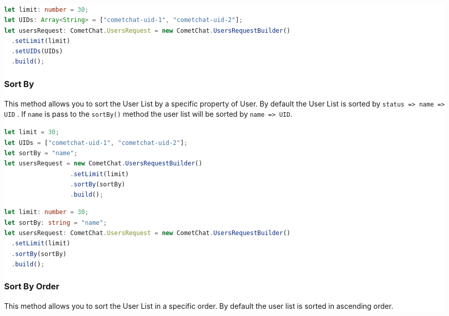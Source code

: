   ```typescript
let limit: number = 30;
let UIDs: Array<String> = ["cometchat-uid-1", "cometchat-uid-2"];
let usersRequest: CometChat.UsersRequest = new CometChat.UsersRequestBuilder()
    .setLimit(limit)
    .setUIDs(UIDs)
    .build();
  ```
</TabItem>
</Tabs>





### Sort By

This method allows you to sort the User List by a specific property of User. By default the User List is sorted by `status => name => UID` . If `name` is pass to the `sortBy()` method the user list will be sorted by `name => UID`.

<Tabs>
<TabItem value="Javascript" label="Javascript">

  ```javascript
let limit = 30;
let UIDs = ["cometchat-uid-1", "cometchat-uid-2"];
let sortBy = "name";
let usersRequest = new CometChat.UsersRequestBuilder()
                    .setLimit(limit)
                    .sortBy(sortBy)
                    .build();
  ```
</TabItem>
<TabItem value="Typescript" label="Typescript">

  ```typescript
let limit: number = 30;
let sortBy: string = "name";
let usersRequest: CometChat.UsersRequest = new CometChat.UsersRequestBuilder()
    .setLimit(limit)
    .sortBy(sortBy)
    .build();
  ```
</TabItem>
</Tabs>




### Sort By Order

This method allows you to sort the User List in a specific order. By default the user list is sorted in ascending order.

<Tabs>
<TabItem value="Javascript" label="Javascript">
